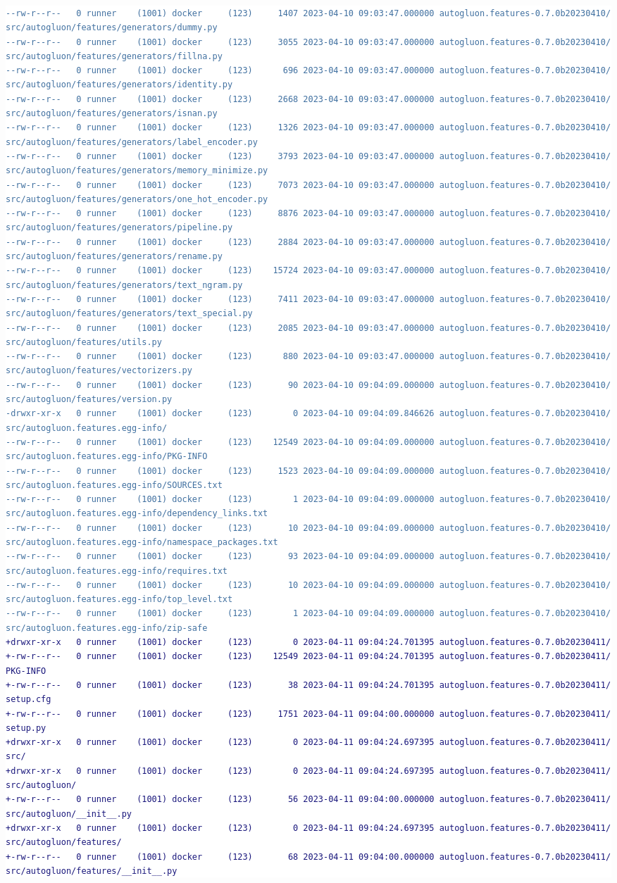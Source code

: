 ```diff
--rw-r--r--   0 runner    (1001) docker     (123)     1407 2023-04-10 09:03:47.000000 autogluon.features-0.7.0b20230410/src/autogluon/features/generators/dummy.py
--rw-r--r--   0 runner    (1001) docker     (123)     3055 2023-04-10 09:03:47.000000 autogluon.features-0.7.0b20230410/src/autogluon/features/generators/fillna.py
--rw-r--r--   0 runner    (1001) docker     (123)      696 2023-04-10 09:03:47.000000 autogluon.features-0.7.0b20230410/src/autogluon/features/generators/identity.py
--rw-r--r--   0 runner    (1001) docker     (123)     2668 2023-04-10 09:03:47.000000 autogluon.features-0.7.0b20230410/src/autogluon/features/generators/isnan.py
--rw-r--r--   0 runner    (1001) docker     (123)     1326 2023-04-10 09:03:47.000000 autogluon.features-0.7.0b20230410/src/autogluon/features/generators/label_encoder.py
--rw-r--r--   0 runner    (1001) docker     (123)     3793 2023-04-10 09:03:47.000000 autogluon.features-0.7.0b20230410/src/autogluon/features/generators/memory_minimize.py
--rw-r--r--   0 runner    (1001) docker     (123)     7073 2023-04-10 09:03:47.000000 autogluon.features-0.7.0b20230410/src/autogluon/features/generators/one_hot_encoder.py
--rw-r--r--   0 runner    (1001) docker     (123)     8876 2023-04-10 09:03:47.000000 autogluon.features-0.7.0b20230410/src/autogluon/features/generators/pipeline.py
--rw-r--r--   0 runner    (1001) docker     (123)     2884 2023-04-10 09:03:47.000000 autogluon.features-0.7.0b20230410/src/autogluon/features/generators/rename.py
--rw-r--r--   0 runner    (1001) docker     (123)    15724 2023-04-10 09:03:47.000000 autogluon.features-0.7.0b20230410/src/autogluon/features/generators/text_ngram.py
--rw-r--r--   0 runner    (1001) docker     (123)     7411 2023-04-10 09:03:47.000000 autogluon.features-0.7.0b20230410/src/autogluon/features/generators/text_special.py
--rw-r--r--   0 runner    (1001) docker     (123)     2085 2023-04-10 09:03:47.000000 autogluon.features-0.7.0b20230410/src/autogluon/features/utils.py
--rw-r--r--   0 runner    (1001) docker     (123)      880 2023-04-10 09:03:47.000000 autogluon.features-0.7.0b20230410/src/autogluon/features/vectorizers.py
--rw-r--r--   0 runner    (1001) docker     (123)       90 2023-04-10 09:04:09.000000 autogluon.features-0.7.0b20230410/src/autogluon/features/version.py
-drwxr-xr-x   0 runner    (1001) docker     (123)        0 2023-04-10 09:04:09.846626 autogluon.features-0.7.0b20230410/src/autogluon.features.egg-info/
--rw-r--r--   0 runner    (1001) docker     (123)    12549 2023-04-10 09:04:09.000000 autogluon.features-0.7.0b20230410/src/autogluon.features.egg-info/PKG-INFO
--rw-r--r--   0 runner    (1001) docker     (123)     1523 2023-04-10 09:04:09.000000 autogluon.features-0.7.0b20230410/src/autogluon.features.egg-info/SOURCES.txt
--rw-r--r--   0 runner    (1001) docker     (123)        1 2023-04-10 09:04:09.000000 autogluon.features-0.7.0b20230410/src/autogluon.features.egg-info/dependency_links.txt
--rw-r--r--   0 runner    (1001) docker     (123)       10 2023-04-10 09:04:09.000000 autogluon.features-0.7.0b20230410/src/autogluon.features.egg-info/namespace_packages.txt
--rw-r--r--   0 runner    (1001) docker     (123)       93 2023-04-10 09:04:09.000000 autogluon.features-0.7.0b20230410/src/autogluon.features.egg-info/requires.txt
--rw-r--r--   0 runner    (1001) docker     (123)       10 2023-04-10 09:04:09.000000 autogluon.features-0.7.0b20230410/src/autogluon.features.egg-info/top_level.txt
--rw-r--r--   0 runner    (1001) docker     (123)        1 2023-04-10 09:04:09.000000 autogluon.features-0.7.0b20230410/src/autogluon.features.egg-info/zip-safe
+drwxr-xr-x   0 runner    (1001) docker     (123)        0 2023-04-11 09:04:24.701395 autogluon.features-0.7.0b20230411/
+-rw-r--r--   0 runner    (1001) docker     (123)    12549 2023-04-11 09:04:24.701395 autogluon.features-0.7.0b20230411/PKG-INFO
+-rw-r--r--   0 runner    (1001) docker     (123)       38 2023-04-11 09:04:24.701395 autogluon.features-0.7.0b20230411/setup.cfg
+-rw-r--r--   0 runner    (1001) docker     (123)     1751 2023-04-11 09:04:00.000000 autogluon.features-0.7.0b20230411/setup.py
+drwxr-xr-x   0 runner    (1001) docker     (123)        0 2023-04-11 09:04:24.697395 autogluon.features-0.7.0b20230411/src/
+drwxr-xr-x   0 runner    (1001) docker     (123)        0 2023-04-11 09:04:24.697395 autogluon.features-0.7.0b20230411/src/autogluon/
+-rw-r--r--   0 runner    (1001) docker     (123)       56 2023-04-11 09:04:00.000000 autogluon.features-0.7.0b20230411/src/autogluon/__init__.py
+drwxr-xr-x   0 runner    (1001) docker     (123)        0 2023-04-11 09:04:24.697395 autogluon.features-0.7.0b20230411/src/autogluon/features/
+-rw-r--r--   0 runner    (1001) docker     (123)       68 2023-04-11 09:04:00.000000 autogluon.features-0.7.0b20230411/src/autogluon/features/__init__.py
```
